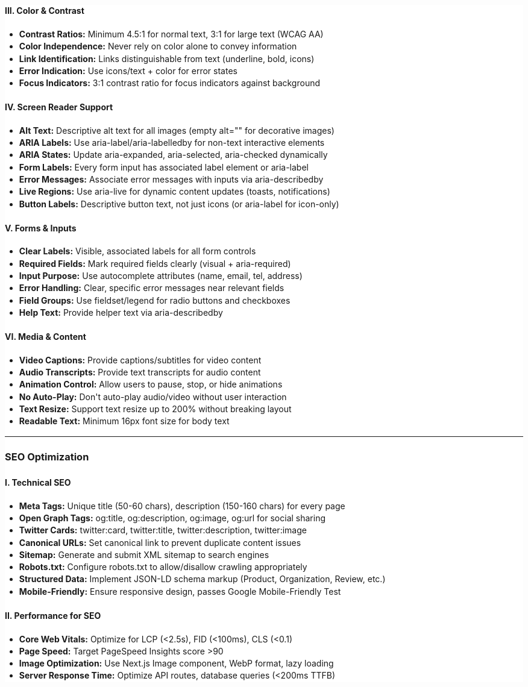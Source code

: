 #### III. Color & Contrast
- **Contrast Ratios:** Minimum 4.5:1 for normal text, 3:1 for large text (WCAG AA)
- **Color Independence:** Never rely on color alone to convey information
- **Link Identification:** Links distinguishable from text (underline, bold, icons)
- **Error Indication:** Use icons/text + color for error states
- **Focus Indicators:** 3:1 contrast ratio for focus indicators against background

#### IV. Screen Reader Support
- **Alt Text:** Descriptive alt text for all images (empty alt="" for decorative images)
- **ARIA Labels:** Use aria-label/aria-labelledby for non-text interactive elements
- **ARIA States:** Update aria-expanded, aria-selected, aria-checked dynamically
- **Form Labels:** Every form input has associated label element or aria-label
- **Error Messages:** Associate error messages with inputs via aria-describedby
- **Live Regions:** Use aria-live for dynamic content updates (toasts, notifications)
- **Button Labels:** Descriptive button text, not just icons (or aria-label for icon-only)

#### V. Forms & Inputs
- **Clear Labels:** Visible, associated labels for all form controls
- **Required Fields:** Mark required fields clearly (visual + aria-required)
- **Input Purpose:** Use autocomplete attributes (name, email, tel, address)
- **Error Handling:** Clear, specific error messages near relevant fields
- **Field Groups:** Use fieldset/legend for radio buttons and checkboxes
- **Help Text:** Provide helper text via aria-describedby

#### VI. Media & Content
- **Video Captions:** Provide captions/subtitles for video content
- **Audio Transcripts:** Provide text transcripts for audio content
- **Animation Control:** Allow users to pause, stop, or hide animations
- **No Auto-Play:** Don't auto-play audio/video without user interaction
- **Text Resize:** Support text resize up to 200% without breaking layout
- **Readable Text:** Minimum 16px font size for body text

---

### SEO Optimization

#### I. Technical SEO
- **Meta Tags:** Unique title (50-60 chars), description (150-160 chars) for every page
- **Open Graph Tags:** og:title, og:description, og:image, og:url for social sharing
- **Twitter Cards:** twitter:card, twitter:title, twitter:description, twitter:image
- **Canonical URLs:** Set canonical link to prevent duplicate content issues
- **Sitemap:** Generate and submit XML sitemap to search engines
- **Robots.txt:** Configure robots.txt to allow/disallow crawling appropriately
- **Structured Data:** Implement JSON-LD schema markup (Product, Organization, Review, etc.)
- **Mobile-Friendly:** Ensure responsive design, passes Google Mobile-Friendly Test

#### II. Performance for SEO
- **Core Web Vitals:** Optimize for LCP (<2.5s), FID (<100ms), CLS (<0.1)
- **Page Speed:** Target PageSpeed Insights score >90
- **Image Optimization:** Use Next.js Image component, WebP format, lazy loading
- **Server Response Time:** Optimize API routes, database queries (<200ms TTFB)

